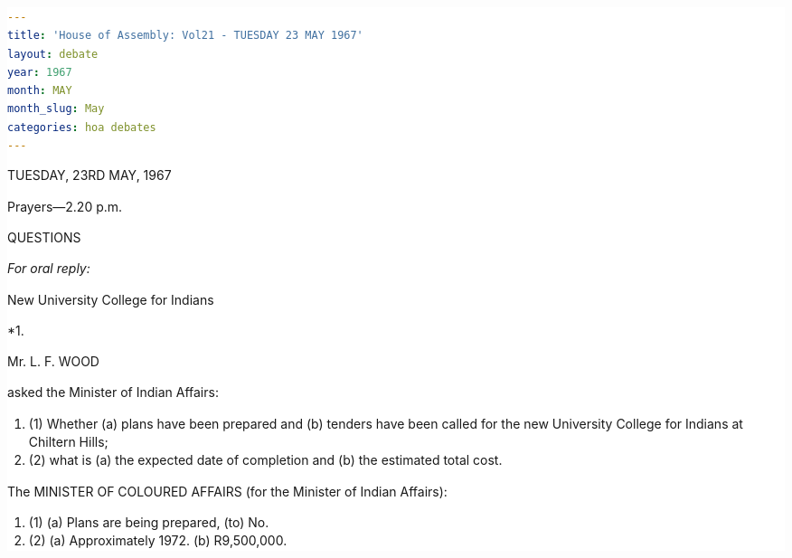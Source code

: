 ```yaml
---
title: 'House of Assembly: Vol21 - TUESDAY 23 MAY 1967'
layout: debate
year: 1967
month: MAY
month_slug: May
categories: hoa debates
---
```


<debateSection name="#opening">

<heading>TUESDAY, 23RD MAY, 1967</heading>

<prayers>

<narrative>Prayers&#x2014;<recordedTime time="1967-05-23T14:20:00">2.20 p.m.</recordedTime></narrative>

</prayers>

<debateSection name="#questions">

<heading>QUESTIONS</heading>

<p><i>For oral reply:</i></p>

<oralStatements>

<heading>New University College for Indians</heading>

<question by="#wood" to="#minister_of_coloured_affairs">

<num>*1.</num>

<from>Mr. L. F. WOOD</from>

<p>asked the Minister of Indian Affairs:</p>

<ol>

<li>(1) Whether (a) plans have been prepared and (b) tenders have been called for the new University College for Indians at Chiltern Hills;</li>

<li>(2) what is (a) the expected date of completion and (b) the estimated total cost.</li>

</ol>

</question>

<answer by="#minister_of_coloured_affairs" to="#wood">

<from>The MINISTER OF COLOURED AFFAIRS (for the Minister of Indian Affairs):</from>

<ol>

<li><span class="col_6485-6486" refersTo="page_0504"/>(1) (a) Plans are being prepared, (to) No.</li>

<li>(2) (a) Approximately 1972. (b) R9,500,000.</li>
